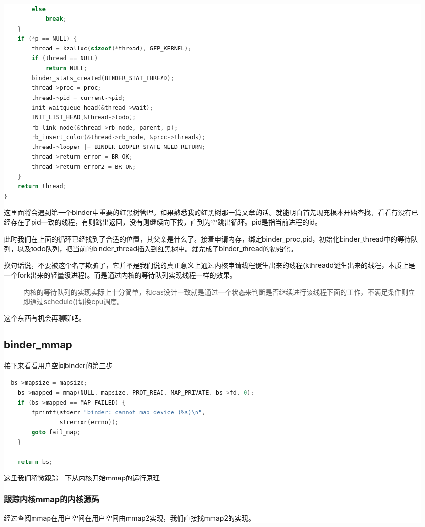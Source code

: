 ```c
		else
			break;
	}
	if (*p == NULL) {
		thread = kzalloc(sizeof(*thread), GFP_KERNEL);
		if (thread == NULL)
			return NULL;
		binder_stats_created(BINDER_STAT_THREAD);
		thread->proc = proc;
		thread->pid = current->pid;
		init_waitqueue_head(&thread->wait);
		INIT_LIST_HEAD(&thread->todo);
		rb_link_node(&thread->rb_node, parent, p);
		rb_insert_color(&thread->rb_node, &proc->threads);
		thread->looper |= BINDER_LOOPER_STATE_NEED_RETURN;
		thread->return_error = BR_OK;
		thread->return_error2 = BR_OK;
	}
	return thread;
}
```
这里面将会遇到第一个binder中重要的红黑树管理。如果熟悉我的红黑树那一篇文章的话。就能明白首先现充根本开始查找，看看有没有已经存在了pid一致的线程，有则跳出返回，没有则继续向下找，直到为空跳出循环。pid是指当前进程的id。

此时我们在上面的循环已经找到了合适的位置，其父亲是什么了。接着申请内存，绑定binder_proc,pid，初始化binder_thread中的等待队列，以及todo队列，把当前的binder_thread插入到红黑树中。就完成了binder_thread的初始化。

换句话说，不要被这个名字欺骗了，它并不是我们说的真正意义上通过内核申请线程诞生出来的线程(kthreadd诞生出来的线程，本质上是一个fork出来的轻量级进程)。而是通过内核的等待队列实现线程一样的效果。

> 内核的等待队列的实现实际上十分简单，和cas设计一致就是通过一个状态来判断是否继续进行该线程下面的工作，不满足条件则立即通过schedule()切换cpu调度。

这个东西有机会再聊聊吧。

## binder_mmap
接下来看看用户空间binder的第三步
```c
  bs->mapsize = mapsize;
    bs->mapped = mmap(NULL, mapsize, PROT_READ, MAP_PRIVATE, bs->fd, 0);
    if (bs->mapped == MAP_FAILED) {
        fprintf(stderr,"binder: cannot map device (%s)\n",
                strerror(errno));
        goto fail_map;
    }

    return bs;
```

这里我们稍微跟踪一下从内核开始mmap的运行原理

### 跟踪内核mmap的内核源码
经过查阅mmap在用户空间在用户空间由mmap2实现，我们直接找mmap2的实现。
